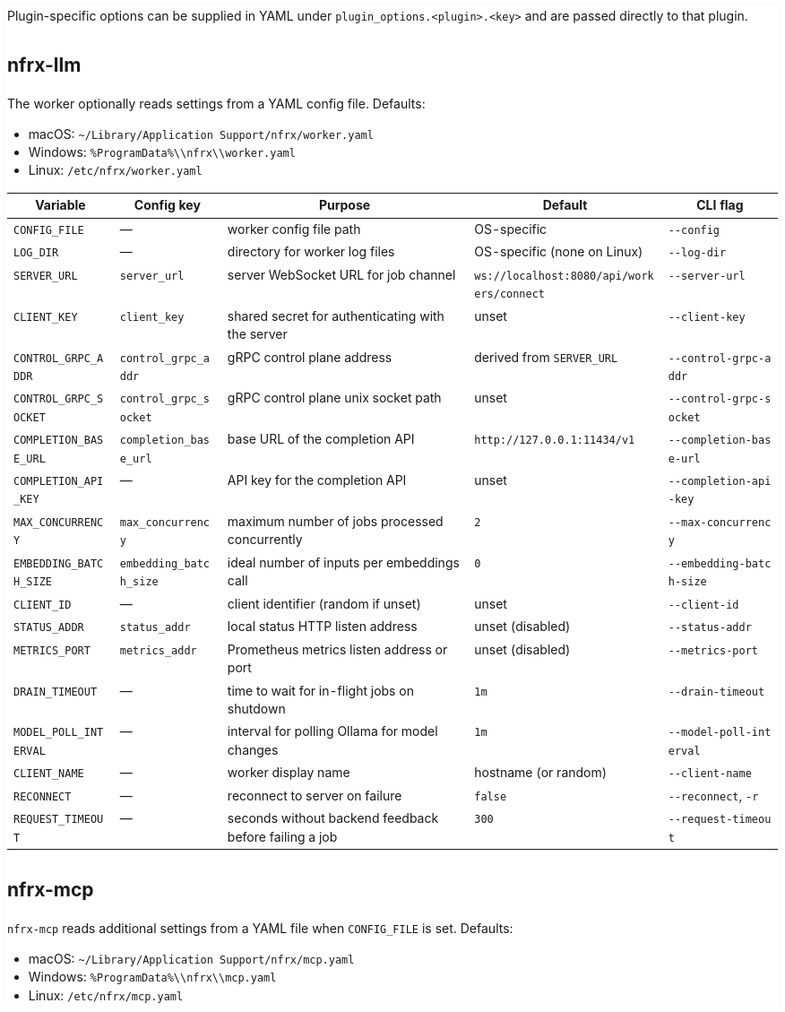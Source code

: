 Plugin-specific options can be supplied in YAML under `plugin_options.<plugin>.<key>` and are passed directly to that plugin.

## nfrx-llm

The worker optionally reads settings from a YAML config file. Defaults:

- macOS: `~/Library/Application Support/nfrx/worker.yaml`
- Windows: `%ProgramData%\\nfrx\\worker.yaml`
- Linux: `/etc/nfrx/worker.yaml`

| Variable | Config key | Purpose | Default | CLI flag |
|----------|------------|---------|---------|----------|
| `CONFIG_FILE` | — | worker config file path | OS-specific | `--config` |
| `LOG_DIR` | — | directory for worker log files | OS-specific (none on Linux) | `--log-dir` |
| `SERVER_URL` | `server_url` | server WebSocket URL for job channel | `ws://localhost:8080/api/workers/connect` | `--server-url` |
| `CLIENT_KEY` | `client_key` | shared secret for authenticating with the server | unset | `--client-key` |
| `CONTROL_GRPC_ADDR` | `control_grpc_addr` | gRPC control plane address | derived from `SERVER_URL` | `--control-grpc-addr` |
| `CONTROL_GRPC_SOCKET` | `control_grpc_socket` | gRPC control plane unix socket path | unset | `--control-grpc-socket` |
| `COMPLETION_BASE_URL` | `completion_base_url` | base URL of the completion API | `http://127.0.0.1:11434/v1` | `--completion-base-url` |
| `COMPLETION_API_KEY` | — | API key for the completion API | unset | `--completion-api-key` |
| `MAX_CONCURRENCY` | `max_concurrency` | maximum number of jobs processed concurrently | `2` | `--max-concurrency` |
| `EMBEDDING_BATCH_SIZE` | `embedding_batch_size` | ideal number of inputs per embeddings call | `0` | `--embedding-batch-size` |
| `CLIENT_ID` | — | client identifier (random if unset) | unset | `--client-id` |
| `STATUS_ADDR` | `status_addr` | local status HTTP listen address | unset (disabled) | `--status-addr` |
| `METRICS_PORT` | `metrics_addr` | Prometheus metrics listen address or port | unset (disabled) | `--metrics-port` |
| `DRAIN_TIMEOUT` | — | time to wait for in-flight jobs on shutdown | `1m` | `--drain-timeout` |
| `MODEL_POLL_INTERVAL` | — | interval for polling Ollama for model changes | `1m` | `--model-poll-interval` |
| `CLIENT_NAME` | — | worker display name | hostname (or random) | `--client-name` |
| `RECONNECT` | — | reconnect to server on failure | `false` | `--reconnect`, `-r` |
| `REQUEST_TIMEOUT` | — | seconds without backend feedback before failing a job | `300` | `--request-timeout` |


## nfrx-mcp

`nfrx-mcp` reads additional settings from a YAML file when `CONFIG_FILE` is set. Defaults:

- macOS: `~/Library/Application Support/nfrx/mcp.yaml`
- Windows: `%ProgramData%\\nfrx\\mcp.yaml`
- Linux: `/etc/nfrx/mcp.yaml`
